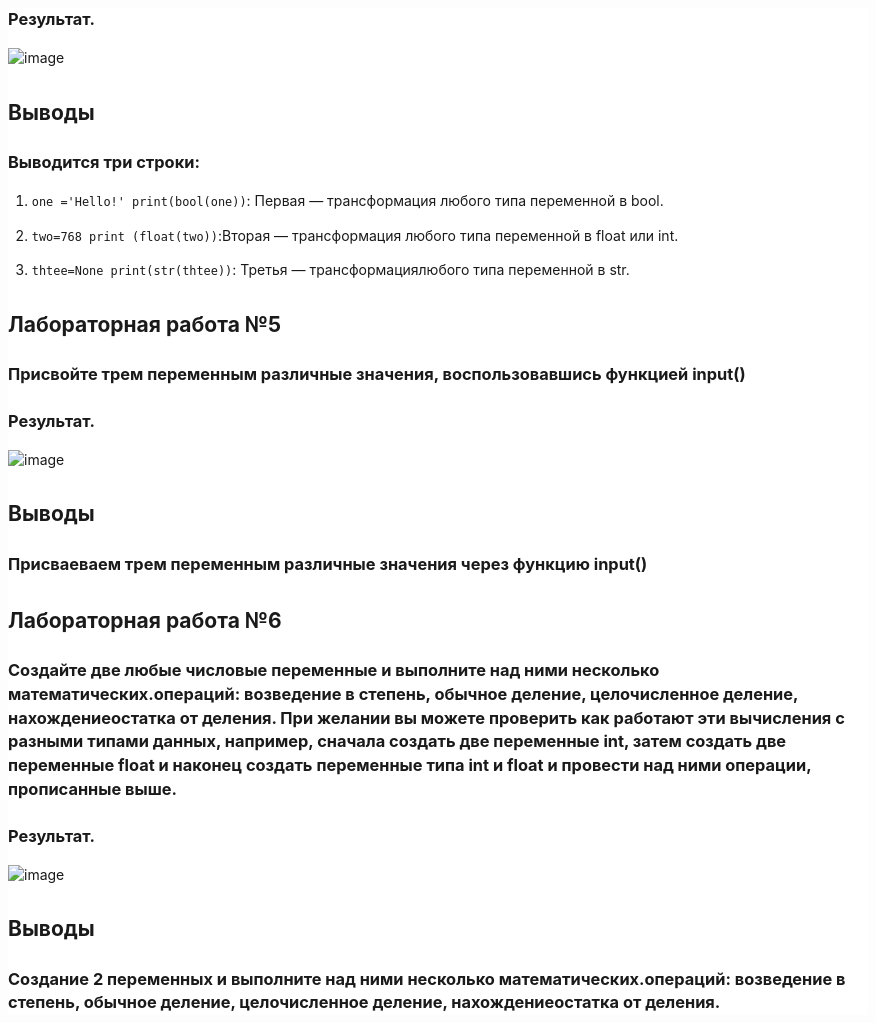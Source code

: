 ### Результат.
![image](https://github.com/SindaskinNikita/SindaskinNikita/assets/147731691/07148691-af3c-452b-8e16-ef8bce1313b3)

## Выводы
### Выводится три строки:
1. `one ='Hello!'
print(bool(one))`: Первая — трансформация любого типа переменной в bool. 

2. `two=768
print (float(two))`:Вторая — трансформация любого типа переменной в float или int. 

3. `thtee=None
print(str(thtee))`: Третья — трансформациялюбого типа переменной в str.

## Лабораторная работа №5
### Присвойте трем переменным различные значения, воспользовавшись функцией input()

### Результат.
![image](https://github.com/SindaskinNikita/SindaskinNikita/assets/147731691/c564bbcc-5e27-427c-8c4c-70e607e46c1a)

## Выводы
### Присваеваем трем переменным различные значения через функцию input()

## Лабораторная работа №6
### Создайте две любые числовые переменные и выполните над ними несколько математических.операций: возведение в степень, обычное деление, целочисленное деление, нахождениеостатка от деления. При желании вы можете проверить как работают эти вычисления с разными типами данных, например, сначала создать две переменные int, затем создать две переменные float и наконец создать переменные типа int и float и провести над ними операции, прописанные выше.

### Результат.
![image](https://github.com/SindaskinNikita/SindaskinNikita/assets/147731691/6edd1c46-60c5-475d-a51e-7d6570c1c25e)

## Выводы
### Создание 2 переменных и выполните над ними несколько математических.операций: возведение в степень, обычное деление, целочисленное деление, нахождениеостатка от деления.  
